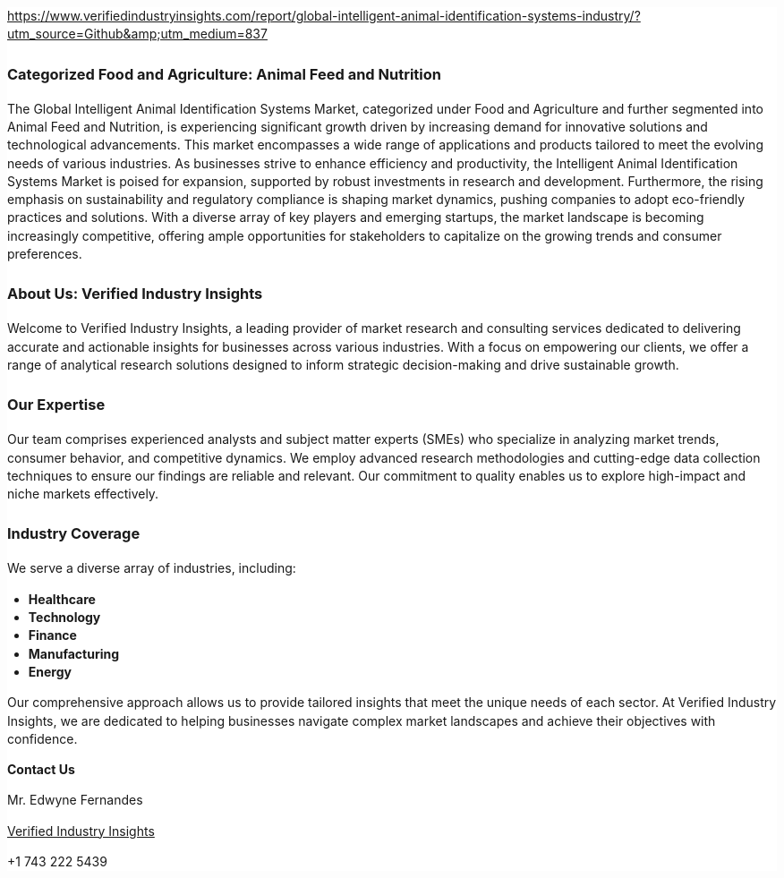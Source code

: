 </strong><a href="https://www.verifiedindustryinsights.com/report/global-intelligent-animal-identification-systems-industry/?utm_source=Github&amp;utm_medium=837">https://www.verifiedindustryinsights.com/report/global-intelligent-animal-identification-systems-industry/?utm_source=Github&amp;utm_medium=837</a>&nbsp;</p><h3>Categorized Food and Agriculture: Animal Feed and Nutrition </h3><p>The Global Intelligent Animal Identification Systems Market, categorized under Food and Agriculture and further segmented into Animal Feed and Nutrition, is experiencing significant growth driven by increasing demand for innovative solutions and technological advancements. This market encompasses a wide range of applications and products tailored to meet the evolving needs of various industries. As businesses strive to enhance efficiency and productivity, the Intelligent Animal Identification Systems Market is poised for expansion, supported by robust investments in research and development. Furthermore, the rising emphasis on sustainability and regulatory compliance is shaping market dynamics, pushing companies to adopt eco-friendly practices and solutions. With a diverse array of key players and emerging startups, the market landscape is becoming increasingly competitive, offering ample opportunities for stakeholders to capitalize on the growing trends and consumer preferences.</p><h3>About Us: Verified Industry Insights</h3><p>Welcome to Verified Industry Insights, a leading provider of market research and consulting services dedicated to delivering accurate and actionable insights for businesses across various industries. With a focus on empowering our clients, we offer a range of analytical research solutions designed to inform strategic decision-making and drive sustainable growth.</p><h3>Our Expertise</h3><p>Our team comprises experienced analysts and subject matter experts (SMEs) who specialize in analyzing market trends, consumer behavior, and competitive dynamics. We employ advanced research methodologies and cutting-edge data collection techniques to ensure our findings are reliable and relevant. Our commitment to quality enables us to explore high-impact and niche markets effectively.</p><h3>Industry Coverage</h3><p>We serve a diverse array of industries, including:</p><ul><li><strong>Healthcare</strong></li><li><strong>Technology</strong></li><li><strong>Finance</strong></li><li><strong>Manufacturing</strong></li><li><strong>Energy</strong></li></ul><p>Our comprehensive approach allows us to provide tailored insights that meet the unique needs of each sector. At Verified Industry Insights, we are dedicated to helping businesses navigate complex market landscapes and achieve their objectives with confidence.</p><p><strong>Contact Us</strong></p><p>Mr. Edwyne Fernandes</p><p><a href="https://www.verifiedindustryinsights.com/">Verified Industry Insights</a></p><p>+1 743 222 5439</p>
